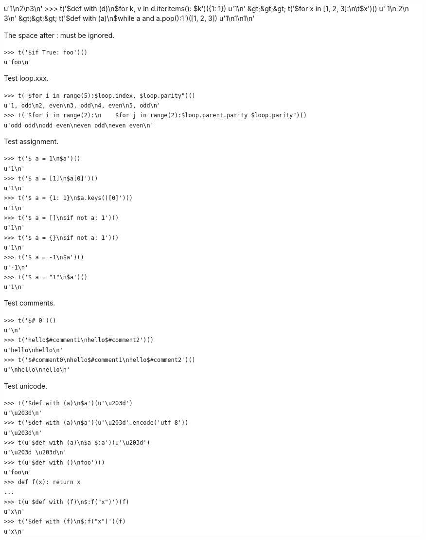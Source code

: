 u'1\n2\n3\n'
&gt;&gt;&gt; t('$def with (d)\n$for k, v in d.iteritems(): $k')({1: 1})
u'1\n'
&gt;&gt;&gt; t('$for x in [1, 2, 3]:\n\t$x')()
u'    1\n    2\n    3\n'
&gt;&gt;&gt; t('$def with (a)\n$while a and a.pop():1')([1, 2, 3])
u'1\n1\n1\n'
</code></pre>

<p>The space after : must be ignored.</p>

<pre><code>&gt;&gt;&gt; t('$if True: foo')()
u'foo\n'
</code></pre>

<p>Test loop.xxx.</p>

<pre><code>&gt;&gt;&gt; t("$for i in range(5):$loop.index, $loop.parity")()
u'1, odd\n2, even\n3, odd\n4, even\n5, odd\n'
&gt;&gt;&gt; t("$for i in range(2):\n    $for j in range(2):$loop.parent.parity $loop.parity")()
u'odd odd\nodd even\neven odd\neven even\n'
</code></pre>

<p>Test assignment.</p>

<pre><code>&gt;&gt;&gt; t('$ a = 1\n$a')()
u'1\n'
&gt;&gt;&gt; t('$ a = [1]\n$a[0]')()
u'1\n'
&gt;&gt;&gt; t('$ a = {1: 1}\n$a.keys()[0]')()
u'1\n'
&gt;&gt;&gt; t('$ a = []\n$if not a: 1')()
u'1\n'
&gt;&gt;&gt; t('$ a = {}\n$if not a: 1')()
u'1\n'
&gt;&gt;&gt; t('$ a = -1\n$a')()
u'-1\n'
&gt;&gt;&gt; t('$ a = "1"\n$a')()
u'1\n'
</code></pre>

<p>Test comments.</p>

<pre><code>&gt;&gt;&gt; t('$# 0')()
u'\n'
&gt;&gt;&gt; t('hello$#comment1\nhello$#comment2')()
u'hello\nhello\n'
&gt;&gt;&gt; t('$#comment0\nhello$#comment1\nhello$#comment2')()
u'\nhello\nhello\n'
</code></pre>

<p>Test unicode.</p>

<pre><code>&gt;&gt;&gt; t('$def with (a)\n$a')(u'\u203d')
u'\u203d\n'
&gt;&gt;&gt; t('$def with (a)\n$a')(u'\u203d'.encode('utf-8'))
u'\u203d\n'
&gt;&gt;&gt; t(u'$def with (a)\n$a $:a')(u'\u203d')
u'\u203d \u203d\n'
&gt;&gt;&gt; t(u'$def with ()\nfoo')()
u'foo\n'
&gt;&gt;&gt; def f(x): return x
...
&gt;&gt;&gt; t(u'$def with (f)\n$:f("x")')(f)
u'x\n'
&gt;&gt;&gt; t('$def with (f)\n$:f("x")')(f)
u'x\n'
</code></pre>
